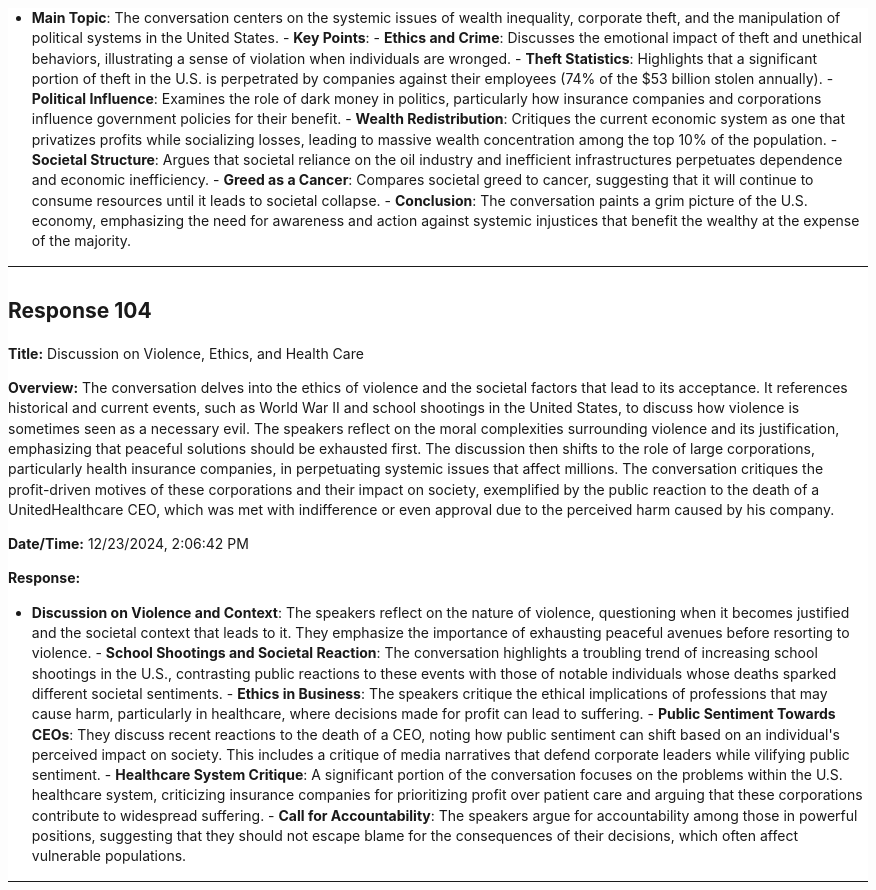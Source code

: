 - **Main Topic**: The conversation centers on the systemic issues of wealth inequality, corporate theft, and the manipulation of political systems in the United States.  - **Key Points**:   - **Ethics and Crime**: Discusses the emotional impact of theft and unethical behaviors, illustrating a sense of violation when individuals are wronged.   - **Theft Statistics**: Highlights that a significant portion of theft in the U.S. is perpetrated by companies against their employees (74% of the $53 billion stolen annually).   - **Political Influence**: Examines the role of dark money in politics, particularly how insurance companies and corporations influence government policies for their benefit.   - **Wealth Redistribution**: Critiques the current economic system as one that privatizes profits while socializing losses, leading to massive wealth concentration among the top 10% of the population.   - **Societal Structure**: Argues that societal reliance on the oil industry and inefficient infrastructures perpetuates dependence and economic inefficiency.   - **Greed as a Cancer**: Compares societal greed to cancer, suggesting that it will continue to consume resources until it leads to societal collapse.  - **Conclusion**: The conversation paints a grim picture of the U.S. economy, emphasizing the need for awareness and action against systemic injustices that benefit the wealthy at the expense of the majority.

---

## Response 104

**Title:** Discussion on Violence, Ethics, and Health Care

**Overview:** The conversation delves into the ethics of violence and the societal factors that lead to its acceptance. It references historical and current events, such as World War II and school shootings in the United States, to discuss how violence is sometimes seen as a necessary evil. The speakers reflect on the moral complexities surrounding violence and its justification, emphasizing that peaceful solutions should be exhausted first. The discussion then shifts to the role of large corporations, particularly health insurance companies, in perpetuating systemic issues that affect millions. The conversation critiques the profit-driven motives of these corporations and their impact on society, exemplified by the public reaction to the death of a UnitedHealthcare CEO, which was met with indifference or even approval due to the perceived harm caused by his company.

**Date/Time:** 12/23/2024, 2:06:42 PM

**Response:**

- **Discussion on Violence and Context**: The speakers reflect on the nature of violence, questioning when it becomes justified and the societal context that leads to it. They emphasize the importance of exhausting peaceful avenues before resorting to violence.  - **School Shootings and Societal Reaction**: The conversation highlights a troubling trend of increasing school shootings in the U.S., contrasting public reactions to these events with those of notable individuals whose deaths sparked different societal sentiments.  - **Ethics in Business**: The speakers critique the ethical implications of professions that may cause harm, particularly in healthcare, where decisions made for profit can lead to suffering.  - **Public Sentiment Towards CEOs**: They discuss recent reactions to the death of a CEO, noting how public sentiment can shift based on an individual's perceived impact on society. This includes a critique of media narratives that defend corporate leaders while vilifying public sentiment.  - **Healthcare System Critique**: A significant portion of the conversation focuses on the problems within the U.S. healthcare system, criticizing insurance companies for prioritizing profit over patient care and arguing that these corporations contribute to widespread suffering.  - **Call for Accountability**: The speakers argue for accountability among those in powerful positions, suggesting that they should not escape blame for the consequences of their decisions, which often affect vulnerable populations.

---